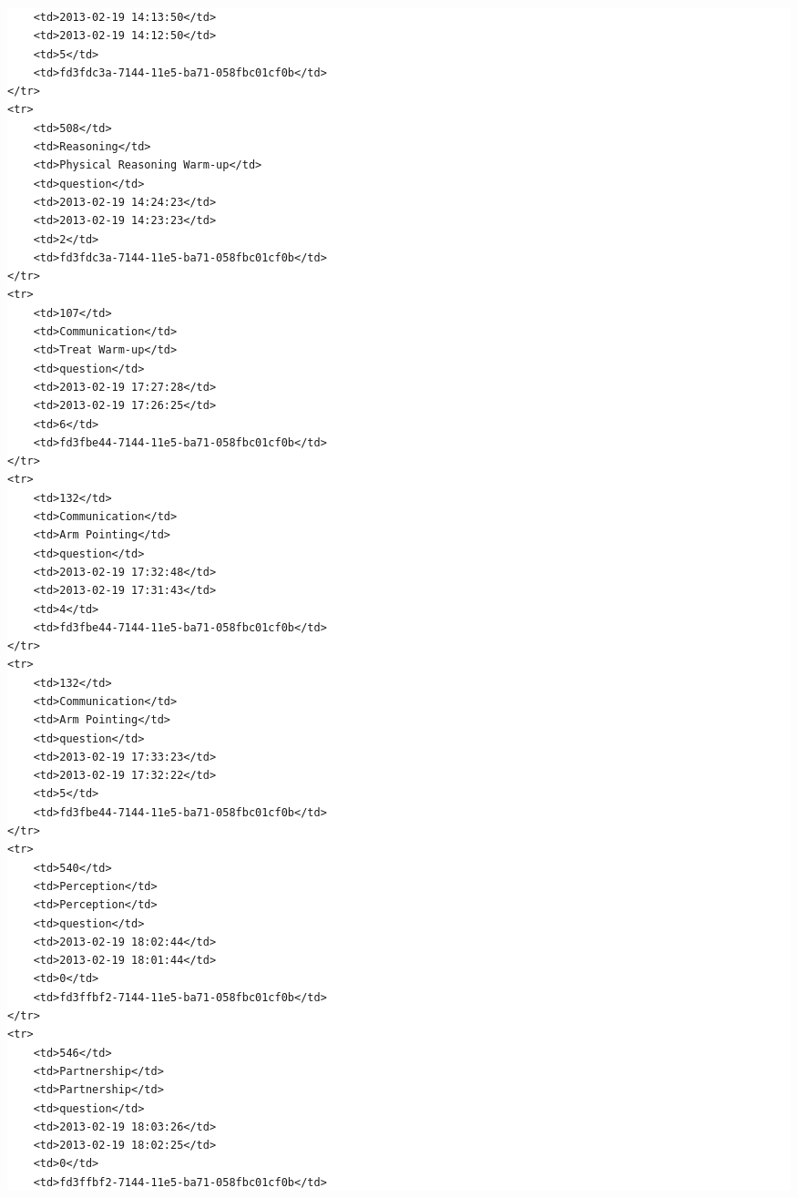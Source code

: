         <td>2013-02-19 14:13:50</td>
        <td>2013-02-19 14:12:50</td>
        <td>5</td>
        <td>fd3fdc3a-7144-11e5-ba71-058fbc01cf0b</td>
    </tr>
    <tr>
        <td>508</td>
        <td>Reasoning</td>
        <td>Physical Reasoning Warm-up</td>
        <td>question</td>
        <td>2013-02-19 14:24:23</td>
        <td>2013-02-19 14:23:23</td>
        <td>2</td>
        <td>fd3fdc3a-7144-11e5-ba71-058fbc01cf0b</td>
    </tr>
    <tr>
        <td>107</td>
        <td>Communication</td>
        <td>Treat Warm-up</td>
        <td>question</td>
        <td>2013-02-19 17:27:28</td>
        <td>2013-02-19 17:26:25</td>
        <td>6</td>
        <td>fd3fbe44-7144-11e5-ba71-058fbc01cf0b</td>
    </tr>
    <tr>
        <td>132</td>
        <td>Communication</td>
        <td>Arm Pointing</td>
        <td>question</td>
        <td>2013-02-19 17:32:48</td>
        <td>2013-02-19 17:31:43</td>
        <td>4</td>
        <td>fd3fbe44-7144-11e5-ba71-058fbc01cf0b</td>
    </tr>
    <tr>
        <td>132</td>
        <td>Communication</td>
        <td>Arm Pointing</td>
        <td>question</td>
        <td>2013-02-19 17:33:23</td>
        <td>2013-02-19 17:32:22</td>
        <td>5</td>
        <td>fd3fbe44-7144-11e5-ba71-058fbc01cf0b</td>
    </tr>
    <tr>
        <td>540</td>
        <td>Perception</td>
        <td>Perception</td>
        <td>question</td>
        <td>2013-02-19 18:02:44</td>
        <td>2013-02-19 18:01:44</td>
        <td>0</td>
        <td>fd3ffbf2-7144-11e5-ba71-058fbc01cf0b</td>
    </tr>
    <tr>
        <td>546</td>
        <td>Partnership</td>
        <td>Partnership</td>
        <td>question</td>
        <td>2013-02-19 18:03:26</td>
        <td>2013-02-19 18:02:25</td>
        <td>0</td>
        <td>fd3ffbf2-7144-11e5-ba71-058fbc01cf0b</td>